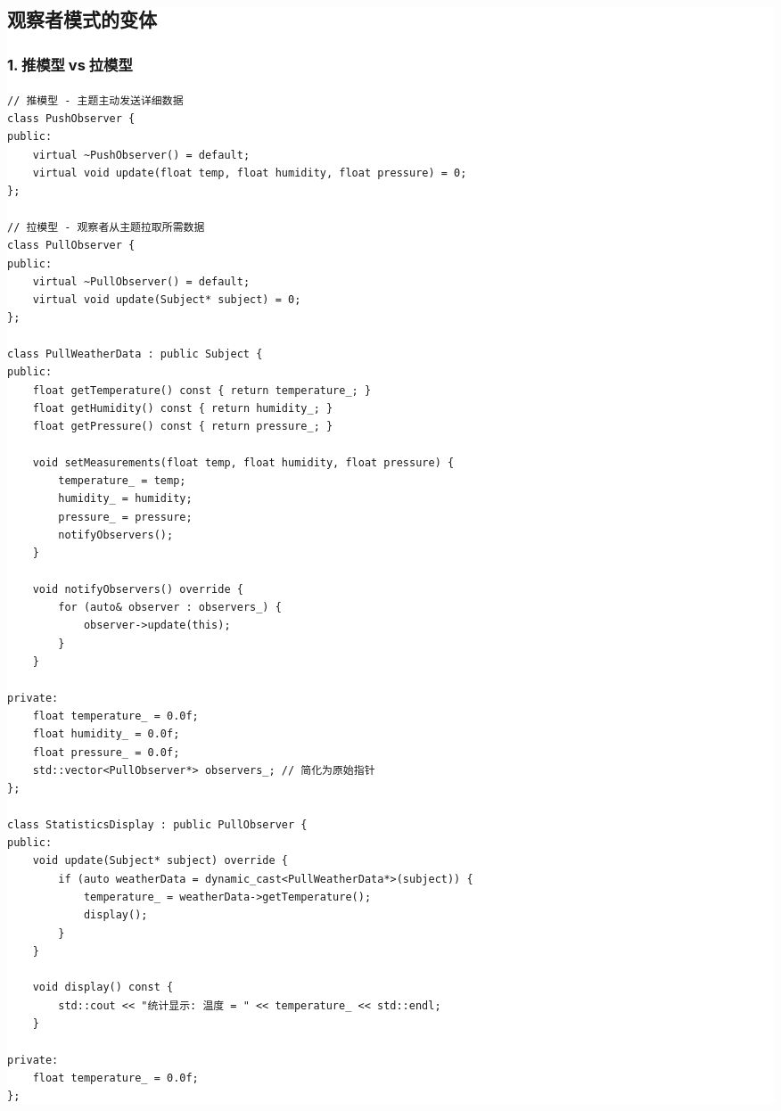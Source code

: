 ## 观察者模式的变体

### 1. 推模型 vs 拉模型

```
// 推模型 - 主题主动发送详细数据
class PushObserver {
public:
    virtual ~PushObserver() = default;
    virtual void update(float temp, float humidity, float pressure) = 0;
};

// 拉模型 - 观察者从主题拉取所需数据
class PullObserver {
public:
    virtual ~PullObserver() = default;
    virtual void update(Subject* subject) = 0;
};

class PullWeatherData : public Subject {
public:
    float getTemperature() const { return temperature_; }
    float getHumidity() const { return humidity_; }
    float getPressure() const { return pressure_; }
    
    void setMeasurements(float temp, float humidity, float pressure) {
        temperature_ = temp;
        humidity_ = humidity;
        pressure_ = pressure;
        notifyObservers();
    }
    
    void notifyObservers() override {
        for (auto& observer : observers_) {
            observer->update(this);
        }
    }

private:
    float temperature_ = 0.0f;
    float humidity_ = 0.0f;
    float pressure_ = 0.0f;
    std::vector<PullObserver*> observers_; // 简化为原始指针
};

class StatisticsDisplay : public PullObserver {
public:
    void update(Subject* subject) override {
        if (auto weatherData = dynamic_cast<PullWeatherData*>(subject)) {
            temperature_ = weatherData->getTemperature();
            display();
        }
    }
    
    void display() const {
        std::cout << "统计显示: 温度 = " << temperature_ << std::endl;
    }

private:
    float temperature_ = 0.0f;
};
```
